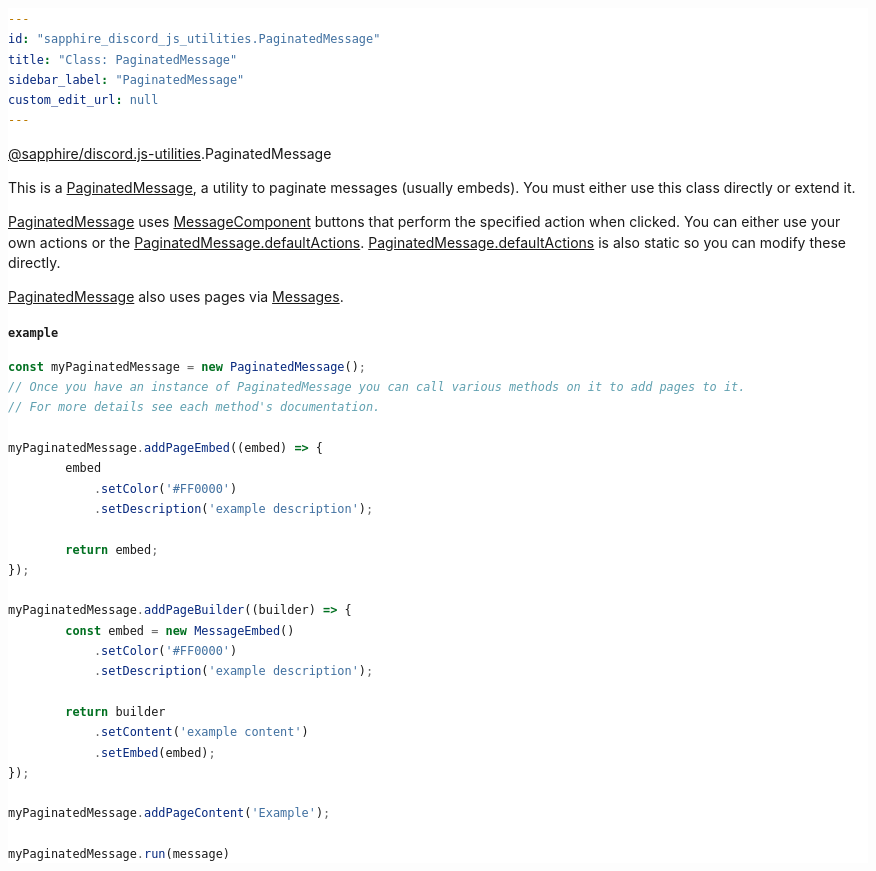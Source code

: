 ```yaml
---
id: "sapphire_discord_js_utilities.PaginatedMessage"
title: "Class: PaginatedMessage"
sidebar_label: "PaginatedMessage"
custom_edit_url: null
---
```


[@sapphire/discord.js-utilities](../modules/sapphire_discord_js_utilities).PaginatedMessage

This is a [PaginatedMessage](sapphire_discord_js_utilities.PaginatedMessage), a utility to paginate messages (usually embeds).
You must either use this class directly or extend it.

[PaginatedMessage](sapphire_discord_js_utilities.PaginatedMessage) uses [MessageComponent](https://discord.js.org/#/docs/main/stable/typedef/MessageComponent) buttons that perform the specified action when clicked.
You can either use your own actions or the [PaginatedMessage.defaultActions](sapphire_discord_js_utilities.PaginatedMessage#defaultactions).
[PaginatedMessage.defaultActions](sapphire_discord_js_utilities.PaginatedMessage#defaultactions) is also static so you can modify these directly.

[PaginatedMessage](sapphire_discord_js_utilities.PaginatedMessage) also uses pages via [Messages](https://discord.js.org/#/docs/main/stable/class/Message).

**`example`**
```typescript
const myPaginatedMessage = new PaginatedMessage();
// Once you have an instance of PaginatedMessage you can call various methods on it to add pages to it.
// For more details see each method's documentation.

myPaginatedMessage.addPageEmbed((embed) => {
		embed
			.setColor('#FF0000')
			.setDescription('example description');

		return embed;
});

myPaginatedMessage.addPageBuilder((builder) => {
		const embed = new MessageEmbed()
			.setColor('#FF0000')
			.setDescription('example description');

		return builder
			.setContent('example content')
			.setEmbed(embed);
});

myPaginatedMessage.addPageContent('Example');

myPaginatedMessage.run(message)
```
